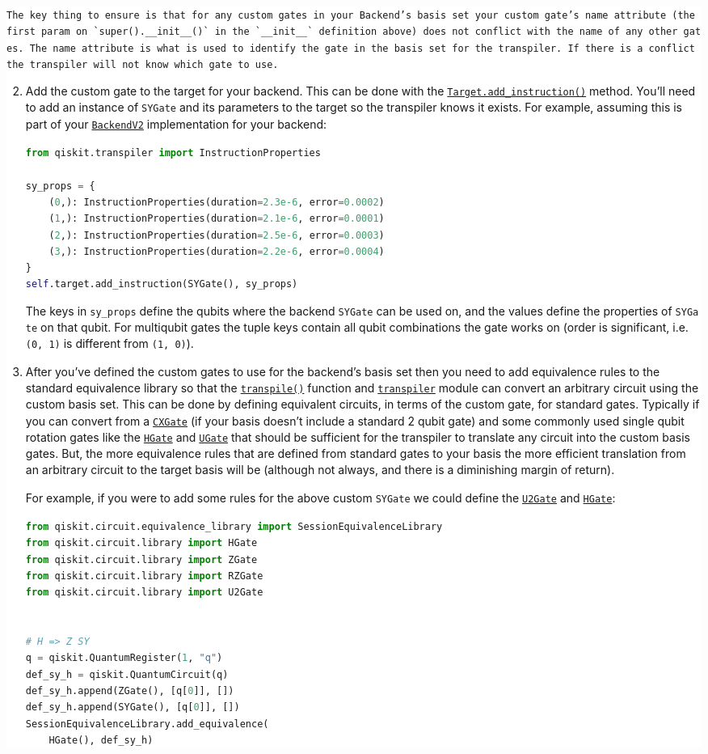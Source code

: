     The key thing to ensure is that for any custom gates in your Backend’s basis set your custom gate’s name attribute (the first param on `super().__init__()` in the `__init__` definition above) does not conflict with the name of any other gates. The name attribute is what is used to identify the gate in the basis set for the transpiler. If there is a conflict the transpiler will not know which gate to use.

2.  Add the custom gate to the target for your backend. This can be done with the [`Target.add_instruction()`](qiskit.transpiler.Target#add_instruction "qiskit.transpiler.Target.add_instruction") method. You’ll need to add an instance of `SYGate` and its parameters to the target so the transpiler knows it exists. For example, assuming this is part of your [`BackendV2`](qiskit.providers.BackendV2 "qiskit.providers.BackendV2") implementation for your backend:

    ```python
    from qiskit.transpiler import InstructionProperties

    sy_props = {
        (0,): InstructionProperties(duration=2.3e-6, error=0.0002)
        (1,): InstructionProperties(duration=2.1e-6, error=0.0001)
        (2,): InstructionProperties(duration=2.5e-6, error=0.0003)
        (3,): InstructionProperties(duration=2.2e-6, error=0.0004)
    }
    self.target.add_instruction(SYGate(), sy_props)
    ```

    The keys in `sy_props` define the qubits where the backend `SYGate` can be used on, and the values define the properties of `SYGate` on that qubit. For multiqubit gates the tuple keys contain all qubit combinations the gate works on (order is significant, i.e. `(0, 1)` is different from `(1, 0)`).

3.  After you’ve defined the custom gates to use for the backend’s basis set then you need to add equivalence rules to the standard equivalence library so that the [`transpile()`](compiler#qiskit.compiler.transpile "qiskit.compiler.transpile") function and [`transpiler`](transpiler#module-qiskit.transpiler "qiskit.transpiler") module can convert an arbitrary circuit using the custom basis set. This can be done by defining equivalent circuits, in terms of the custom gate, for standard gates. Typically if you can convert from a [`CXGate`](qiskit.circuit.library.CXGate "qiskit.circuit.library.CXGate") (if your basis doesn’t include a standard 2 qubit gate) and some commonly used single qubit rotation gates like the [`HGate`](qiskit.circuit.library.HGate "qiskit.circuit.library.HGate") and [`UGate`](qiskit.circuit.library.UGate "qiskit.circuit.library.UGate") that should be sufficient for the transpiler to translate any circuit into the custom basis gates. But, the more equivalence rules that are defined from standard gates to your basis the more efficient translation from an arbitrary circuit to the target basis will be (although not always, and there is a diminishing margin of return).

    For example, if you were to add some rules for the above custom `SYGate` we could define the [`U2Gate`](qiskit.circuit.library.U2Gate "qiskit.circuit.library.U2Gate") and [`HGate`](qiskit.circuit.library.HGate "qiskit.circuit.library.HGate"):

    ```python
    from qiskit.circuit.equivalence_library import SessionEquivalenceLibrary
    from qiskit.circuit.library import HGate
    from qiskit.circuit.library import ZGate
    from qiskit.circuit.library import RZGate
    from qiskit.circuit.library import U2Gate


    # H => Z SY
    q = qiskit.QuantumRegister(1, "q")
    def_sy_h = qiskit.QuantumCircuit(q)
    def_sy_h.append(ZGate(), [q[0]], [])
    def_sy_h.append(SYGate(), [q[0]], [])
    SessionEquivalenceLibrary.add_equivalence(
        HGate(), def_sy_h)
